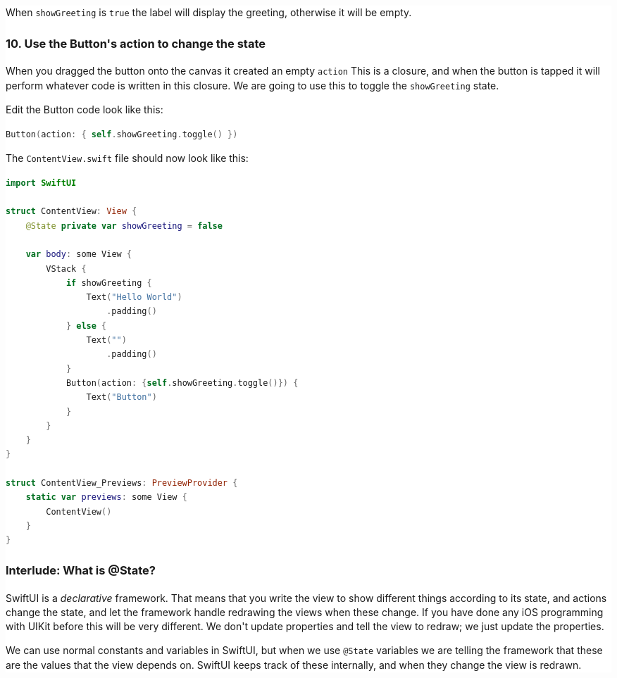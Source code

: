 When `showGreeting` is `true` the label will display the greeting, otherwise it will be empty.

### 10. Use the Button's action to change the state

When you dragged the button onto the canvas it created an empty `action` This is a closure, and when the button is tapped it will perform whatever code is written in this closure. We are going to use this to toggle the `showGreeting` state.

Edit the Button code look like this:

```swift
Button(action: { self.showGreeting.toggle() })
```

The `ContentView.swift` file should now look like this:

```swift
import SwiftUI

struct ContentView: View {
    @State private var showGreeting = false

    var body: some View {
        VStack {
            if showGreeting {
                Text("Hello World")
                    .padding()
            } else {
                Text("")
                    .padding()
            }
            Button(action: {self.showGreeting.toggle()}) {
                Text("Button")
            }
        }
    }
}

struct ContentView_Previews: PreviewProvider {
    static var previews: some View {
        ContentView()
    }
}
```

### Interlude: What is @State?

SwiftUI is a _declarative_ framework. That means that you write the view to show different things according to its state, and actions change the state, and let the framework handle redrawing the views when these change. If you have done any iOS programming with UIKit before this will be very different. We don't update properties and tell the view to redraw; we just update the properties.

We can use normal constants and variables in SwiftUI, but when we use `@State` variables we are telling the framework that these are the values that the view depends on. SwiftUI keeps track of these internally, and when they change the view is redrawn.
